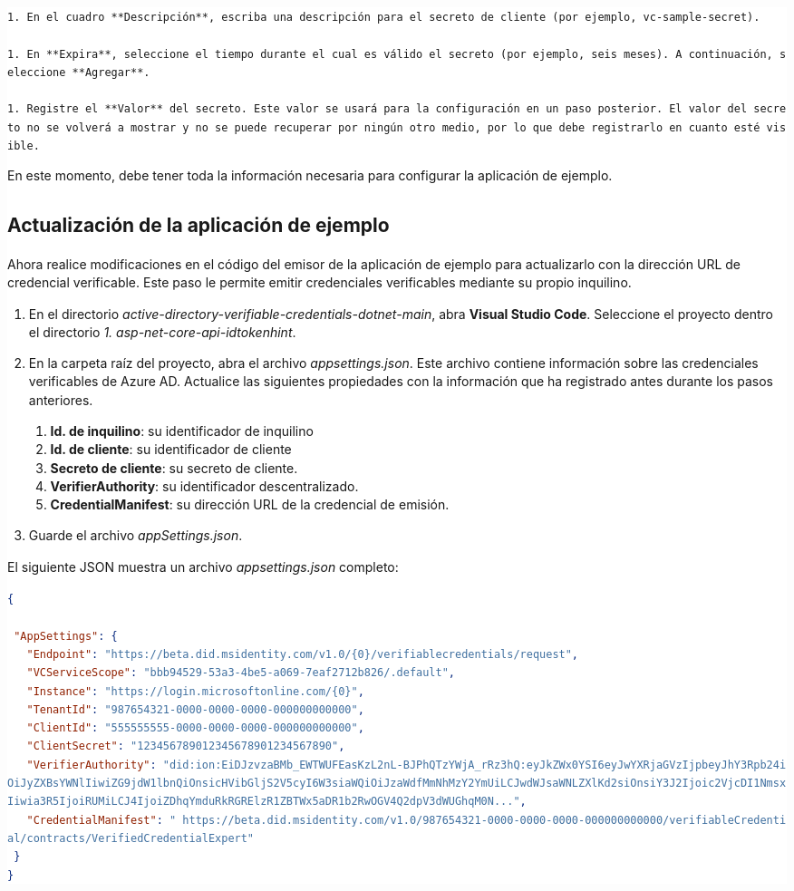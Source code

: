     1. En el cuadro **Descripción**, escriba una descripción para el secreto de cliente (por ejemplo, vc-sample-secret).

    1. En **Expira**, seleccione el tiempo durante el cual es válido el secreto (por ejemplo, seis meses). A continuación, seleccione **Agregar**.

    1. Registre el **Valor** del secreto. Este valor se usará para la configuración en un paso posterior. El valor del secreto no se volverá a mostrar y no se puede recuperar por ningún otro medio, por lo que debe registrarlo en cuanto esté visible.

En este momento, debe tener toda la información necesaria para configurar la aplicación de ejemplo.

## <a name="update-the-sample-application"></a>Actualización de la aplicación de ejemplo

Ahora realice modificaciones en el código del emisor de la aplicación de ejemplo para actualizarlo con la dirección URL de credencial verificable. Este paso le permite emitir credenciales verificables mediante su propio inquilino.

1. En el directorio *active-directory-verifiable-credentials-dotnet-main*, abra **Visual Studio Code**. Seleccione el proyecto dentro el directorio *1. asp-net-core-api-idtokenhint*.

1. En la carpeta raíz del proyecto, abra el archivo *appsettings.json*. Este archivo contiene información sobre las credenciales verificables de Azure AD. Actualice las siguientes propiedades con la información que ha registrado antes durante los pasos anteriores.

    1. **Id. de inquilino**: su identificador de inquilino
    1. **Id. de cliente**: su identificador de cliente
    1. **Secreto de cliente**: su secreto de cliente.
    1. **VerifierAuthority**: su identificador descentralizado.
    1. **CredentialManifest**: su dirección URL de la credencial de emisión.

1. Guarde el archivo *appSettings.json*.

El siguiente JSON muestra un archivo *appsettings.json* completo:

```json
{

 "AppSettings": {
   "Endpoint": "https://beta.did.msidentity.com/v1.0/{0}/verifiablecredentials/request",
   "VCServiceScope": "bbb94529-53a3-4be5-a069-7eaf2712b826/.default",
   "Instance": "https://login.microsoftonline.com/{0}",
   "TenantId": "987654321-0000-0000-0000-000000000000",
   "ClientId": "555555555-0000-0000-0000-000000000000",
   "ClientSecret": "123456789012345678901234567890",
   "VerifierAuthority": "did:ion:EiDJzvzaBMb_EWTWUFEasKzL2nL-BJPhQTzYWjA_rRz3hQ:eyJkZWx0YSI6eyJwYXRjaGVzIjpbeyJhY3Rpb24iOiJyZXBsYWNlIiwiZG9jdW1lbnQiOnsicHVibGljS2V5cyI6W3siaWQiOiJzaWdfMmNhMzY2YmUiLCJwdWJsaWNLZXlKd2siOnsiY3J2Ijoic2VjcDI1NmsxIiwia3R5IjoiRUMiLCJ4IjoiZDhqYmduRkRGRElzR1ZBTWx5aDR1b2RwOGV4Q2dpV3dWUGhqM0N...",
   "CredentialManifest": " https://beta.did.msidentity.com/v1.0/987654321-0000-0000-0000-000000000000/verifiableCredential/contracts/VerifiedCredentialExpert"
 }
}
```
